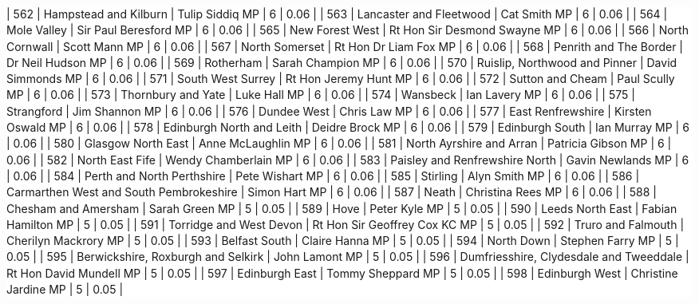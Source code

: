 | 562 | Hampstead and Kilburn | Tulip Siddiq MP | 6 | 0.06 |
| 563 | Lancaster and Fleetwood | Cat Smith MP | 6 | 0.06 |
| 564 | Mole Valley | Sir Paul Beresford MP | 6 | 0.06 |
| 565 | New Forest West | Rt Hon Sir Desmond Swayne MP | 6 | 0.06 |
| 566 | North Cornwall | Scott Mann MP | 6 | 0.06 |
| 567 | North Somerset | Rt Hon Dr Liam Fox MP | 6 | 0.06 |
| 568 | Penrith and The Border | Dr Neil Hudson MP | 6 | 0.06 |
| 569 | Rotherham | Sarah Champion MP | 6 | 0.06 |
| 570 | Ruislip, Northwood and Pinner | David Simmonds MP | 6 | 0.06 |
| 571 | South West Surrey | Rt Hon Jeremy Hunt MP | 6 | 0.06 |
| 572 | Sutton and Cheam | Paul Scully MP | 6 | 0.06 |
| 573 | Thornbury and Yate | Luke Hall MP | 6 | 0.06 |
| 574 | Wansbeck | Ian Lavery MP | 6 | 0.06 |
| 575 | Strangford | Jim Shannon MP | 6 | 0.06 |
| 576 | Dundee West | Chris Law MP | 6 | 0.06 |
| 577 | East Renfrewshire | Kirsten Oswald MP | 6 | 0.06 |
| 578 | Edinburgh North and Leith | Deidre Brock MP | 6 | 0.06 |
| 579 | Edinburgh South | Ian Murray MP | 6 | 0.06 |
| 580 | Glasgow North East | Anne McLaughlin MP | 6 | 0.06 |
| 581 | North Ayrshire and Arran | Patricia Gibson MP | 6 | 0.06 |
| 582 | North East Fife | Wendy Chamberlain MP | 6 | 0.06 |
| 583 | Paisley and Renfrewshire North | Gavin Newlands MP | 6 | 0.06 |
| 584 | Perth and North Perthshire | Pete Wishart MP | 6 | 0.06 |
| 585 | Stirling | Alyn Smith MP | 6 | 0.06 |
| 586 | Carmarthen West and South Pembrokeshire | Simon Hart MP | 6 | 0.06 |
| 587 | Neath | Christina Rees MP | 6 | 0.06 |
| 588 | Chesham and Amersham | Sarah Green MP | 5 | 0.05 |
| 589 | Hove | Peter Kyle MP | 5 | 0.05 |
| 590 | Leeds North East | Fabian Hamilton MP | 5 | 0.05 |
| 591 | Torridge and West Devon | Rt Hon Sir Geoffrey Cox KC MP | 5 | 0.05 |
| 592 | Truro and Falmouth | Cherilyn Mackrory MP | 5 | 0.05 |
| 593 | Belfast South | Claire Hanna MP | 5 | 0.05 |
| 594 | North Down | Stephen Farry MP | 5 | 0.05 |
| 595 | Berwickshire, Roxburgh and Selkirk | John Lamont MP | 5 | 0.05 |
| 596 | Dumfriesshire, Clydesdale and Tweeddale | Rt Hon David Mundell MP | 5 | 0.05 |
| 597 | Edinburgh East | Tommy Sheppard MP | 5 | 0.05 |
| 598 | Edinburgh West | Christine Jardine MP | 5 | 0.05 |